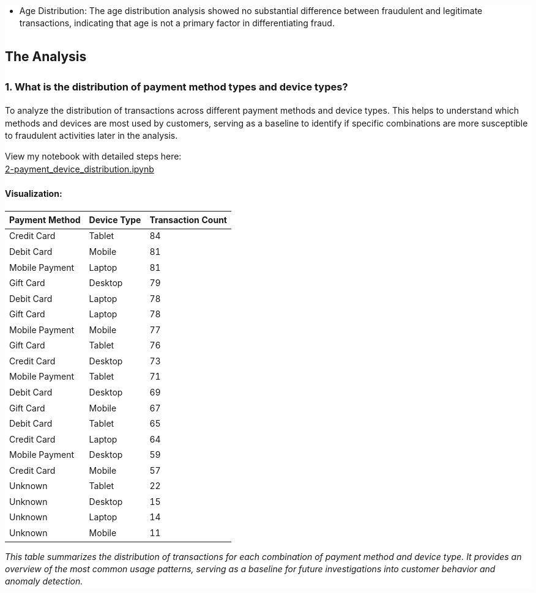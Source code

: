 - Age Distribution: The age distribution analysis showed no substantial difference between fraudulent and legitimate transactions, indicating that age is not a primary factor in differentiating fraud.

## The Analysis
### 1. What is the distribution of payment method types and device types?
To analyze the distribution of transactions across different payment methods and device types. This helps to understand which methods and devices are most used by customers, serving as a baseline to identify if specific combinations are more susceptible to fraudulent activities later in the analysis.

View my notebook with detailed steps here:  
[2-payment_device_distribution.ipynb](notebooks/2-payment_device_distribution.ipynb)

#### Visualization:
| Payment Method | Device Type | Transaction Count |
| :--- | :--- | :--- |
| Credit Card | Tablet | 84 |
| Debit Card | Mobile | 81 |
| Mobile Payment | Laptop | 81 |
| Gift Card | Desktop | 79 |
| Debit Card | Laptop | 78 |
| Gift Card | Laptop | 78 |
| Mobile Payment | Mobile | 77 |
| Gift Card | Tablet | 76 |
| Credit Card | Desktop | 73 |
| Mobile Payment | Tablet | 71 |
| Debit Card | Desktop | 69 |
| Gift Card | Mobile | 67 |
| Debit Card | Tablet | 65 |
| Credit Card | Laptop | 64 |
| Mobile Payment | Desktop | 59 |
| Credit Card | Mobile | 57 |
| Unknown | Tablet | 22 |
| Unknown | Desktop | 15 |
| Unknown | Laptop | 14 |
| Unknown | Mobile | 11 |
*This table summarizes the distribution of transactions for each combination of payment method and device type. It provides an overview of the most common usage patterns, serving as a baseline for future investigations into customer behavior and anomaly detection.*
